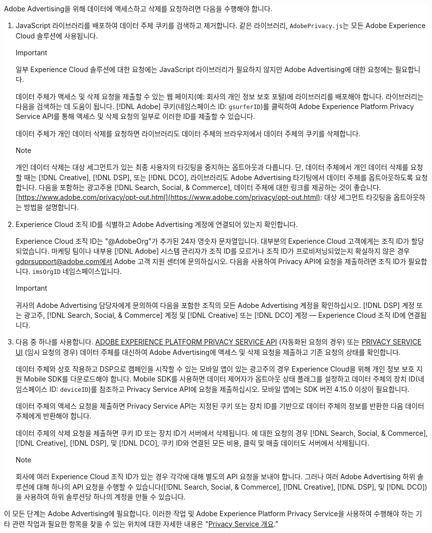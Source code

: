 Adobe Advertising을 위해 데이터에 액세스하고 삭제를 요청하려면 다음을 수행해야 합니다.

1. JavaScript 라이브러리를 배포하여 데이터 주체 쿠키를 검색하고 제거합니다. 같은 라이브러리, `AdobePrivacy.js`는 모든 Adobe Experience Cloud 솔루션에 사용됩니다.

   >[!IMPORTANT]
   >
   >일부 Experience Cloud 솔루션에 대한 요청에는 JavaScript 라이브러리가 필요하지 않지만 Adobe Advertising에 대한 요청에는 필요합니다.

   데이터 주체가 액세스 및 삭제 요청을 제출할 수 있는 웹 페이지(예: 회사의 개인 정보 보호 포털)에 라이브러리를 배포해야 합니다. 라이브러리는 다음을 검색하는 데 도움이 됩니다. [!DNL Adobe] 쿠키(네임스페이스 ID: `gsurferID`)를 클릭하여 Adobe Experience Platform Privacy Service API를 통해 액세스 및 삭제 요청의 일부로 이러한 ID를 제출할 수 있습니다.

   데이터 주체가 개인 데이터 삭제를 요청하면 라이브러리도 데이터 주체의 브라우저에서 데이터 주체의 쿠키를 삭제합니다.

   >[!NOTE]
   >
   >개인 데이터 삭제는 대상 세그먼트가 있는 최종 사용자의 타깃팅을 중지하는 옵트아웃과 다릅니다. 단, 데이터 주체에서 개인 데이터 삭제를 요청할 때는 [!DNL Creative], [!DNL DSP], 또는 [!DNL DCO], 라이브러리도 Adobe Advertising 타기팅에서 데이터 주체를 옵트아웃하도록 요청합니다. 다음을 포함하는 광고주용 [!DNL Search, Social, & Commerce], 데이터 주체에 대한 링크를 제공하는 것이 좋습니다. [https://www.adobe.com/privacy/opt-out.html](https://www.adobe.com/privacy/opt-out.html): 대상 세그먼트 타깃팅을 옵트아웃하는 방법을 설명합니다.

1. Experience Cloud 조직 ID를 식별하고 Adobe Advertising 계정에 연결되어 있는지 확인합니다.

   Experience Cloud 조직 ID는 &quot;@AdobeOrg&quot;가 추가된 24자 영숫자 문자열입니다. 대부분의 Experience Cloud 고객에게는 조직 ID가 할당되었습니다. 마케팅 팀이나 내부용 [!DNL Adobe] 시스템 관리자가 조직 ID를 모르거나 조직 ID가 프로비저닝되었는지 확실하지 않은 경우 gdprsupport@adobe.com에서 Adobe 고객 지원 센터에 문의하십시오. 다음을 사용하여 Privacy API에 요청을 제출하려면 조직 ID가 필요합니다. `imsOrgID` 네임스페이스입니다.

   >[!IMPORTANT]
   >
   >귀사의 Adobe Advertising 담당자에게 문의하여 다음을 포함한 조직의 모든 Adobe Advertising 계정을 확인하십시오. [!DNL DSP] 계정 또는 광고주, [!DNL Search, Social, & Commerce] 계정 및 [!DNL Creative] 또는 [!DNL DCO] 계정 — Experience Cloud 조직 ID에 연결됩니다.

1. 다음 중 하나를 사용합니다. [ADOBE EXPERIENCE PLATFORM PRIVACY SERVICE API](https://experienceleague.adobe.com/docs/experience-platform/privacy/api/privacy-jobs.html) (자동화된 요청의 경우) 또는 [PRIVACY SERVICE UI](https://experienceleague.adobe.com/docs/experience-platform/privacy/ui/user-guide.html?lang=ko-KR) (임시 요청의 경우) 데이터 주체를 대신하여 Adobe Advertising에 액세스 및 삭제 요청을 제출하고 기존 요청의 상태를 확인합니다.

   데이터 주체와 상호 작용하고 DSP으로 캠페인을 시작할 수 있는 모바일 앱이 있는 광고주의 경우 Experience Cloud을 위해 개인 정보 보호 지원 Mobile SDK를 다운로드해야 합니다. Mobile SDK를 사용하면 데이터 제어자가 옵트아웃 상태 플래그를 설정하고 데이터 주체의 장치 ID(네임스페이스 ID: `deviceID`)를 참조하고 Privacy Service API에 요청을 제출하십시오. 모바일 앱에는 SDK 버전 4.15.0 이상이 필요합니다.

   데이터 주체의 액세스 요청을 제출하면 Privacy Service API는 지정된 쿠키 또는 장치 ID를 기반으로 데이터 주체의 정보를 반환한 다음 데이터 주체에게 반환해야 합니다.

   데이터 주체의 삭제 요청을 제출하면 쿠키 ID 또는 장치 ID가 서버에서 삭제됩니다. 에 대한 요청의 경우 [!DNL Search, Social, & Commerce], [!DNL Creative], [!DNL DSP], 및 [!DNL DCO], 쿠키 ID와 연결된 모든 비용, 클릭 및 매출 데이터도 서버에서 삭제됩니다.

   >[!NOTE]
   >
   >회사에 여러 Experience Cloud 조직 ID가 있는 경우 각각에 대해 별도의 API 요청을 보내야 합니다. 그러나 여러 Adobe Advertising 하위 솔루션에 대해 하나의 API 요청을 수행할 수 있습니다([!DNL Search, Social, & Commerce], [!DNL Creative], [!DNL DSP], 및 [!DNL DCO])을 사용하여 하위 솔루션당 하나의 계정을 만들 수 있습니다.

이 모든 단계는 Adobe Advertising에 필요합니다. 이러한 작업 및 Adobe Experience Platform Privacy Service을 사용하여 수행해야 하는 기타 관련 작업과 필요한 항목을 찾을 수 있는 위치에 대한 자세한 내용은 &quot;[Privacy Service 개요](https://experienceleague.adobe.com/docs/experience-platform/privacy/home.html).&quot;
